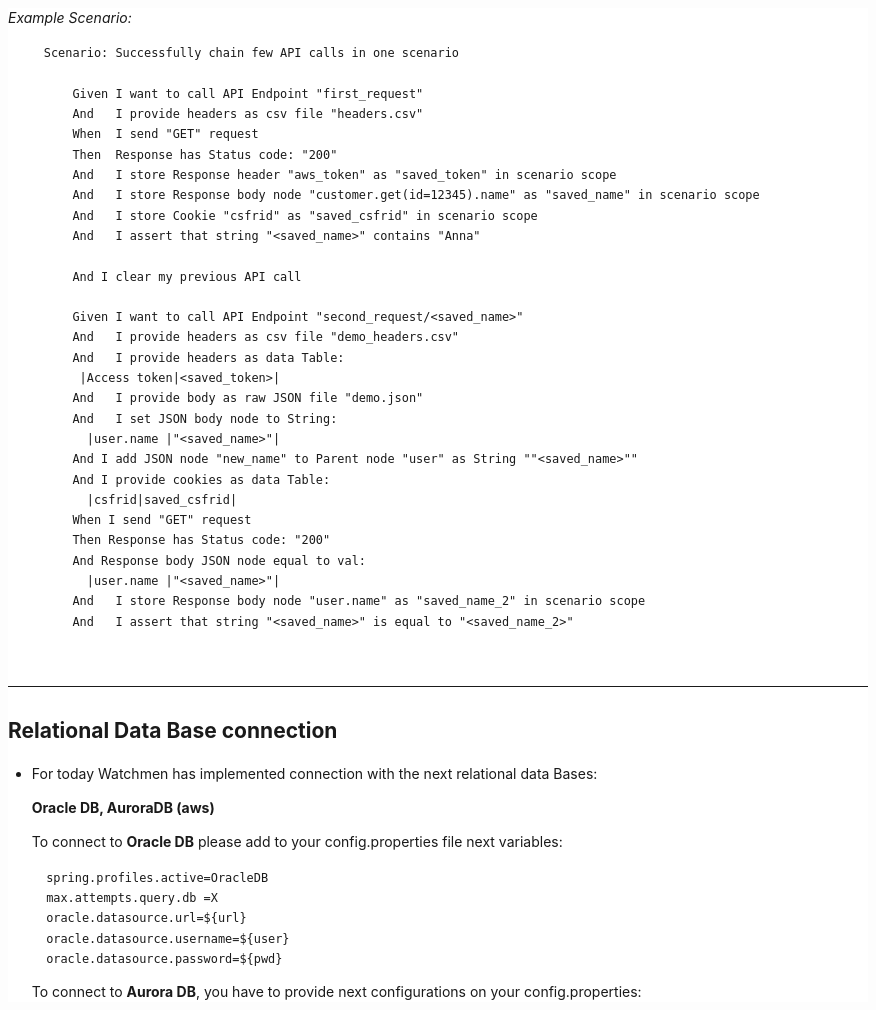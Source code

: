 *Example Scenario:*
```
     Scenario: Successfully chain few API calls in one scenario
     
         Given I want to call API Endpoint "first_request"
         And   I provide headers as csv file "headers.csv"
         When  I send "GET" request
         Then  Response has Status code: "200"
         And   I store Response header "aws_token" as "saved_token" in scenario scope
         And   I store Response body node "customer.get(id=12345).name" as "saved_name" in scenario scope
         And   I store Cookie "csfrid" as "saved_csfrid" in scenario scope
         And   I assert that string "<saved_name>" contains "Anna"
     
         And I clear my previous API call
     
         Given I want to call API Endpoint "second_request/<saved_name>"
         And   I provide headers as csv file "demo_headers.csv"
         And   I provide headers as data Table:
          |Access token|<saved_token>|
         And   I provide body as raw JSON file "demo.json"
         And   I set JSON body node to String:
           |user.name |"<saved_name>"|
         And I add JSON node "new_name" to Parent node "user" as String ""<saved_name>""
         And I provide cookies as data Table:
           |csfrid|saved_csfrid|  
         When I send "GET" request
         Then Response has Status code: "200"
         And Response body JSON node equal to val:  
           |user.name |"<saved_name>"|  
         And   I store Response body node "user.name" as "saved_name_2" in scenario scope
         And   I assert that string "<saved_name>" is equal to "<saved_name_2>"

 
```
---

## Relational Data Base connection

- For today Watchmen has implemented connection with the next relational data Bases:
  
  **Oracle DB, AuroraDB (aws)**
  
  To connect to **Oracle DB** please add to your config.properties file next variables: 
  
        spring.profiles.active=OracleDB
        max.attempts.query.db =X 
        oracle.datasource.url=${url}
        oracle.datasource.username=${user}
        oracle.datasource.password=${pwd}
          
          
  To connect to **Aurora DB**, you have to provide next configurations on your config.properties:
 